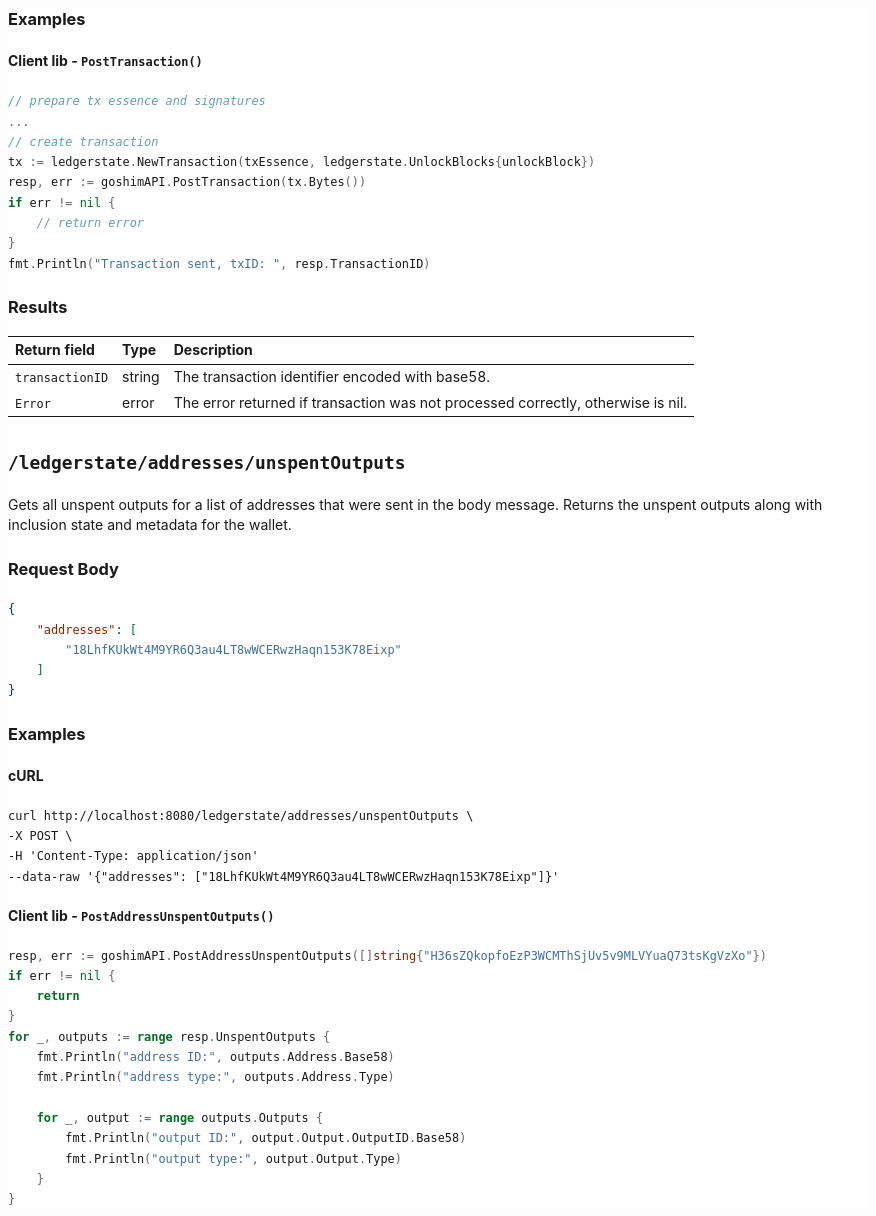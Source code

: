 ### Examples

#### Client lib - `PostTransaction()`
```GO
// prepare tx essence and signatures
...
// create transaction
tx := ledgerstate.NewTransaction(txEssence, ledgerstate.UnlockBlocks{unlockBlock})
resp, err := goshimAPI.PostTransaction(tx.Bytes())
if err != nil {
    // return error
}
fmt.Println("Transaction sent, txID: ", resp.TransactionID)
```

### Results
|Return field | Type | Description|
|:-----|:------|:------|
| `transactionID`   | string  | The transaction identifier encoded with base58.  |
| `Error`   | error  | The error returned if transaction was not processed correctly, otherwise is nil.  |



## `/ledgerstate/addresses/unspentOutputs`
Gets all unspent outputs for a list of addresses that were sent in the body message.  Returns the unspent outputs along with inclusion state and metadata for the wallet. 

### Request Body
```json
{
    "addresses": [
        "18LhfKUkWt4M9YR6Q3au4LT8wWCERwzHaqn153K78Eixp"
    ]
}
```

### Examples

#### cURL

```shell
curl http://localhost:8080/ledgerstate/addresses/unspentOutputs \
-X POST \
-H 'Content-Type: application/json'
--data-raw '{"addresses": ["18LhfKUkWt4M9YR6Q3au4LT8wWCERwzHaqn153K78Eixp"]}'
```

#### Client lib - `PostAddressUnspentOutputs()`
```Go
resp, err := goshimAPI.PostAddressUnspentOutputs([]string{"H36sZQkopfoEzP3WCMThSjUv5v9MLVYuaQ73tsKgVzXo"})
if err != nil {
    return
}
for _, outputs := range resp.UnspentOutputs {
    fmt.Println("address ID:", outputs.Address.Base58)
    fmt.Println("address type:", outputs.Address.Type)

    for _, output := range outputs.Outputs {
        fmt.Println("output ID:", output.Output.OutputID.Base58)
        fmt.Println("output type:", output.Output.Type)
    }
}
```